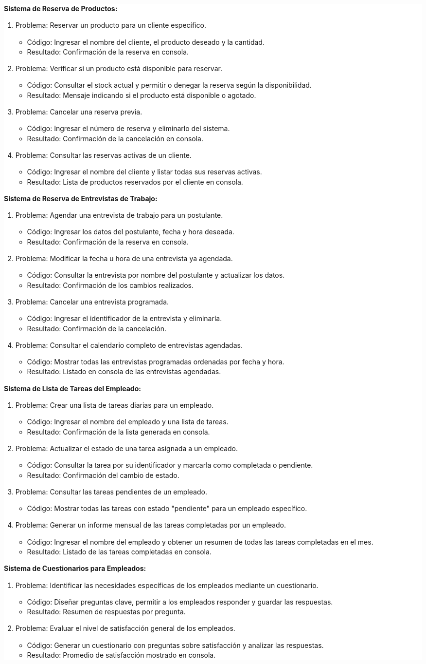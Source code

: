 **Sistema de Reserva de Productos:**
1. Problema: Reservar un producto para un cliente específico.
   - Código: Ingresar el nombre del cliente, el producto deseado y la cantidad.
   - Resultado: Confirmación de la reserva en consola.

2. Problema: Verificar si un producto está disponible para reservar.
   - Código: Consultar el stock actual y permitir o denegar la reserva según la disponibilidad.
   - Resultado: Mensaje indicando si el producto está disponible o agotado.

3. Problema: Cancelar una reserva previa.
   - Código: Ingresar el número de reserva y eliminarlo del sistema.
   - Resultado: Confirmación de la cancelación en consola.

4. Problema: Consultar las reservas activas de un cliente.
   - Código: Ingresar el nombre del cliente y listar todas sus reservas activas.
   - Resultado: Lista de productos reservados por el cliente en consola.

**Sistema de Reserva de Entrevistas de Trabajo:**
1. Problema: Agendar una entrevista de trabajo para un postulante.
   - Código: Ingresar los datos del postulante, fecha y hora deseada.
   - Resultado: Confirmación de la reserva en consola.

2. Problema: Modificar la fecha u hora de una entrevista ya agendada.
   - Código: Consultar la entrevista por nombre del postulante y actualizar los datos.
   - Resultado: Confirmación de los cambios realizados.

3. Problema: Cancelar una entrevista programada.
   - Código: Ingresar el identificador de la entrevista y eliminarla.
   - Resultado: Confirmación de la cancelación.

4. Problema: Consultar el calendario completo de entrevistas agendadas.
   - Código: Mostrar todas las entrevistas programadas ordenadas por fecha y hora.
   - Resultado: Listado en consola de las entrevistas agendadas.

**Sistema de Lista de Tareas del Empleado:**
1. Problema: Crear una lista de tareas diarias para un empleado.
   - Código: Ingresar el nombre del empleado y una lista de tareas.
   - Resultado: Confirmación de la lista generada en consola.

2. Problema: Actualizar el estado de una tarea asignada a un empleado.
   - Código: Consultar la tarea por su identificador y marcarla como completada o pendiente.
   - Resultado: Confirmación del cambio de estado.

3. Problema: Consultar las tareas pendientes de un empleado.
   - Código: Mostrar todas las tareas con estado "pendiente" para un empleado específico.

4. Problema: Generar un informe mensual de las tareas completadas por un empleado.
   - Código: Ingresar el nombre del empleado y obtener un resumen de todas las tareas completadas en el mes.
   - Resultado: Listado de las tareas completadas en consola.

**Sistema de Cuestionarios para Empleados:**
1. Problema: Identificar las necesidades específicas de los empleados mediante un cuestionario.
   - Código: Diseñar preguntas clave, permitir a los empleados responder y guardar las respuestas.
   - Resultado: Resumen de respuestas por pregunta.

2. Problema: Evaluar el nivel de satisfacción general de los empleados.
   - Código: Generar un cuestionario con preguntas sobre satisfacción y analizar las respuestas.
   - Resultado: Promedio de satisfacción mostrado en consola.
